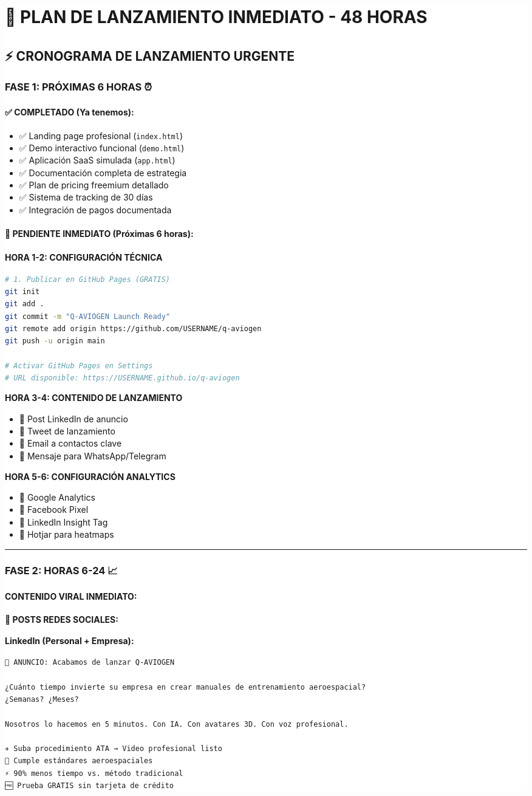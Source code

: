 # 🚀 PLAN DE LANZAMIENTO INMEDIATO - 48 HORAS

## ⚡ CRONOGRAMA DE LANZAMIENTO URGENTE

### **FASE 1: PRÓXIMAS 6 HORAS** ⏰

#### **✅ COMPLETADO (Ya tenemos):**
- ✅ Landing page profesional (`index.html`)
- ✅ Demo interactivo funcional (`demo.html`)
- ✅ Aplicación SaaS simulada (`app.html`)
- ✅ Documentación completa de estrategia
- ✅ Plan de pricing freemium detallado
- ✅ Sistema de tracking de 30 días
- ✅ Integración de pagos documentada

#### **🔄 PENDIENTE INMEDIATO (Próximas 6 horas):**

**HORA 1-2: CONFIGURACIÓN TÉCNICA**
```bash
# 1. Publicar en GitHub Pages (GRATIS)
git init
git add .
git commit -m "Q-AVIOGEN Launch Ready"
git remote add origin https://github.com/USERNAME/q-aviogen
git push -u origin main

# Activar GitHub Pages en Settings
# URL disponible: https://USERNAME.github.io/q-aviogen
```

**HORA 3-4: CONTENIDO DE LANZAMIENTO**
- 📝 Post LinkedIn de anuncio
- 📝 Tweet de lanzamiento
- 📝 Email a contactos clave
- 📝 Mensaje para WhatsApp/Telegram

**HORA 5-6: CONFIGURACIÓN ANALYTICS**
- 🔗 Google Analytics
- 🔗 Facebook Pixel
- 🔗 LinkedIn Insight Tag
- 🔗 Hotjar para heatmaps

---

### **FASE 2: HORAS 6-24** 📈

#### **CONTENIDO VIRAL INMEDIATO:**

**📱 POSTS REDES SOCIALES:**

**LinkedIn (Personal + Empresa):**
```
🚀 ANUNCIO: Acabamos de lanzar Q-AVIOGEN

¿Cuánto tiempo invierte su empresa en crear manuales de entrenamiento aeroespacial?
¿Semanas? ¿Meses?

Nosotros lo hacemos en 5 minutos. Con IA. Con avatares 3D. Con voz profesional.

✈️ Suba procedimiento ATA → Video profesional listo
🎯 Cumple estándares aeroespaciales
⚡ 90% menos tiempo vs. método tradicional
🆓 Prueba GRATIS sin tarjeta de crédito

```